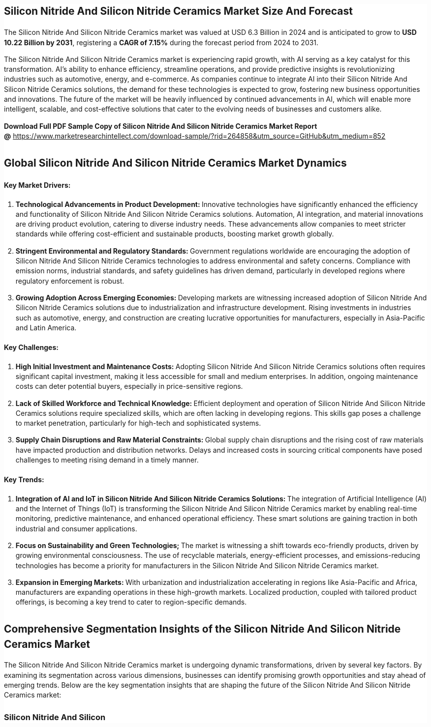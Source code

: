 <h2>Silicon Nitride And Silicon Nitride Ceramics Market Size And Forecast</h2><p>The Silicon Nitride And Silicon Nitride Ceramics market was valued at USD 6.3 Billion in 2024 and is anticipated to grow to <strong>USD 10.22 Billion by 2031</strong>, registering a <strong>CAGR of 7.15%</strong> during the forecast period from 2024 to 2031.</p><p>The Silicon Nitride And Silicon Nitride Ceramics market is experiencing rapid growth, with AI serving as a key catalyst for this transformation. AI’s ability to enhance efficiency, streamline operations, and provide predictive insights is revolutionizing industries such as automotive, energy, and e-commerce. As companies continue to integrate AI into their Silicon Nitride And Silicon Nitride Ceramics solutions, the demand for these technologies is expected to grow, fostering new business opportunities and innovations. The future of the market will be heavily influenced by continued advancements in AI, which will enable more intelligent, scalable, and cost-effective solutions that cater to the evolving needs of businesses and customers alike.</p><p><strong>Download Full PDF Sample Copy of Silicon Nitride And Silicon Nitride Ceramics Market Report @</strong>&nbsp;<a href="https://www.marketresearchintellect.com/download-sample/?rid=264858&amp;utm_source=GitHub&amp;utm_medium=852">https://www.marketresearchintellect.com/download-sample/?rid=264858&amp;utm_source=GitHub&amp;utm_medium=852</a></p><h2>Global Silicon Nitride And Silicon Nitride Ceramics Market Dynamics</h2><h4><strong>Key Market Drivers:</strong></h4><ol><li><p><strong>Technological Advancements in Product Development:&nbsp;</strong>Innovative technologies have significantly enhanced the efficiency and functionality of Silicon Nitride And Silicon Nitride Ceramics solutions. Automation, AI integration, and material innovations are driving product evolution, catering to diverse industry needs. These advancements allow companies to meet stricter standards while offering cost-efficient and sustainable products, boosting market growth globally.</p></li><li><p><strong>Stringent Environmental and Regulatory Standards:&nbsp;</strong>Government regulations worldwide are encouraging the adoption of Silicon Nitride And Silicon Nitride Ceramics technologies to address environmental and safety concerns. Compliance with emission norms, industrial standards, and safety guidelines has driven demand, particularly in developed regions where regulatory enforcement is robust.</p></li><li><p><strong>Growing Adoption Across Emerging Economies:&nbsp;</strong>Developing markets are witnessing increased adoption of Silicon Nitride And Silicon Nitride Ceramics solutions due to industrialization and infrastructure development. Rising investments in industries such as automotive, energy, and construction are creating lucrative opportunities for manufacturers, especially in Asia-Pacific and Latin America.</p></li></ol><h4><strong>Key Challenges:</strong></h4><ol><li><p><strong>High Initial Investment and Maintenance Costs:&nbsp;</strong>Adopting Silicon Nitride And Silicon Nitride Ceramics solutions often requires significant capital investment, making it less accessible for small and medium enterprises. In addition, ongoing maintenance costs can deter potential buyers, especially in price-sensitive regions.</p></li><li><p><strong>Lack of Skilled Workforce and Technical Knowledge:&nbsp;</strong>Efficient deployment and operation of Silicon Nitride And Silicon Nitride Ceramics solutions require specialized skills, which are often lacking in developing regions. This skills gap poses a challenge to market penetration, particularly for high-tech and sophisticated systems.</p></li><li><p><strong>Supply Chain Disruptions and Raw Material Constraints:&nbsp;</strong>Global supply chain disruptions and the rising cost of raw materials have impacted production and distribution networks. Delays and increased costs in sourcing critical components have posed challenges to meeting rising demand in a timely manner.</p></li></ol><h4><strong>Key Trends:</strong></h4><ol><li><p><strong>Integration of AI and IoT in Silicon Nitride And Silicon Nitride Ceramics Solutions:&nbsp;</strong>The integration of Artificial Intelligence (AI) and the Internet of Things (IoT) is transforming the Silicon Nitride And Silicon Nitride Ceramics market by enabling real-time monitoring, predictive maintenance, and enhanced operational efficiency. These smart solutions are gaining traction in both industrial and consumer applications.</p></li><li><p><strong>Focus on Sustainability and Green Technologies;&nbsp;</strong>The market is witnessing a shift towards eco-friendly products, driven by growing environmental consciousness. The use of recyclable materials, energy-efficient processes, and emissions-reducing technologies has become a priority for manufacturers in the Silicon Nitride And Silicon Nitride Ceramics market.</p></li><li><p><strong>Expansion in Emerging Markets:&nbsp;</strong>With urbanization and industrialization accelerating in regions like Asia-Pacific and Africa, manufacturers are expanding operations in these high-growth markets. Localized production, coupled with tailored product offerings, is becoming a key trend to cater to region-specific demands.</p></li></ol><div class="article-main__content" data-test-id="publishing-text-block"><h2>Comprehensive Segmentation Insights of the Silicon Nitride And Silicon Nitride Ceramics Market</h2><p>The Silicon Nitride And Silicon Nitride Ceramics market is undergoing dynamic transformations, driven by several key factors. By examining its segmentation across various dimensions, businesses can identify promising growth opportunities and stay ahead of emerging trends. Below are the key segmentation insights that are shaping the future of the Silicon Nitride And Silicon Nitride Ceramics market:</p><h3><strong>Silicon Nitride And Silicon